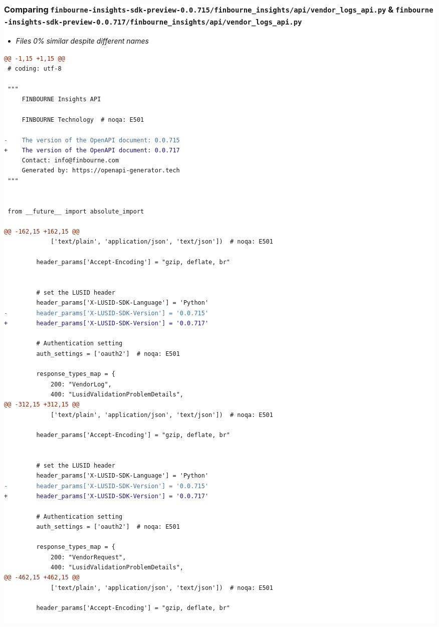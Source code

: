 ### Comparing `finbourne-insights-sdk-preview-0.0.715/finbourne_insights/api/vendor_logs_api.py` & `finbourne-insights-sdk-preview-0.0.717/finbourne_insights/api/vendor_logs_api.py`

 * *Files 0% similar despite different names*

```diff
@@ -1,15 +1,15 @@
 # coding: utf-8
 
 """
     FINBOURNE Insights API
 
     FINBOURNE Technology  # noqa: E501
 
-    The version of the OpenAPI document: 0.0.715
+    The version of the OpenAPI document: 0.0.717
     Contact: info@finbourne.com
     Generated by: https://openapi-generator.tech
 """
 
 
 from __future__ import absolute_import
 
@@ -162,15 +162,15 @@
             ['text/plain', 'application/json', 'text/json'])  # noqa: E501
 
         header_params['Accept-Encoding'] = "gzip, deflate, br"
 
 
         # set the LUSID header
         header_params['X-LUSID-SDK-Language'] = 'Python'
-        header_params['X-LUSID-SDK-Version'] = '0.0.715'
+        header_params['X-LUSID-SDK-Version'] = '0.0.717'
 
         # Authentication setting
         auth_settings = ['oauth2']  # noqa: E501
 
         response_types_map = {
             200: "VendorLog",
             400: "LusidValidationProblemDetails",
@@ -312,15 +312,15 @@
             ['text/plain', 'application/json', 'text/json'])  # noqa: E501
 
         header_params['Accept-Encoding'] = "gzip, deflate, br"
 
 
         # set the LUSID header
         header_params['X-LUSID-SDK-Language'] = 'Python'
-        header_params['X-LUSID-SDK-Version'] = '0.0.715'
+        header_params['X-LUSID-SDK-Version'] = '0.0.717'
 
         # Authentication setting
         auth_settings = ['oauth2']  # noqa: E501
 
         response_types_map = {
             200: "VendorRequest",
             400: "LusidValidationProblemDetails",
@@ -462,15 +462,15 @@
             ['text/plain', 'application/json', 'text/json'])  # noqa: E501
 
         header_params['Accept-Encoding'] = "gzip, deflate, br"
 
```